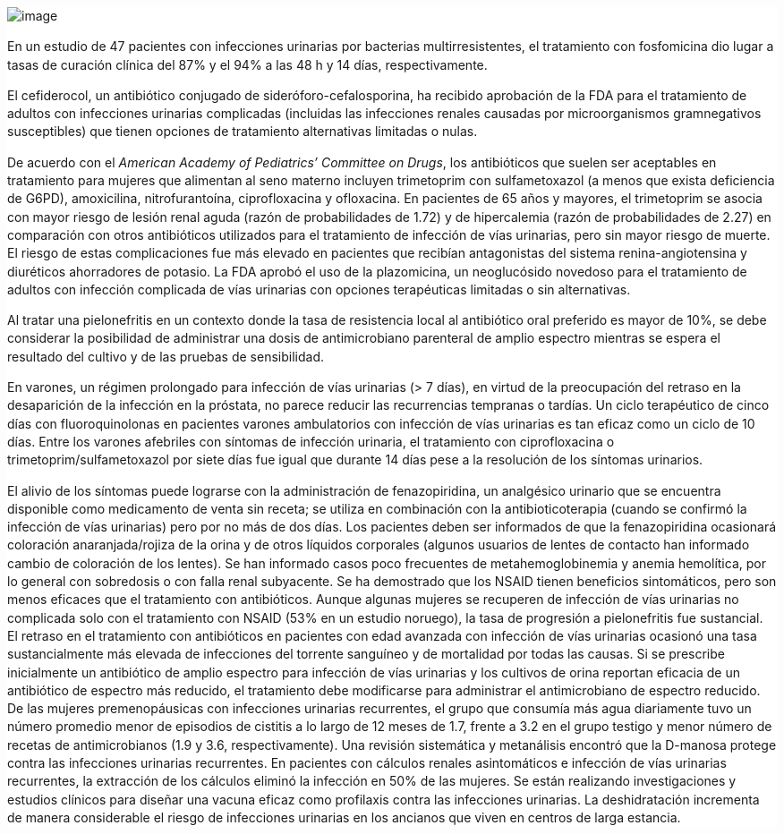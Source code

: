 ![image](https://mgh.silverchair-cdn.com/mgh/content_public/book/3323/m_amed.cmdt23_ch2_f001-1_1682435965.7461.png?Expires=1693242212&Signature=Wc8GARjbLryTXuTzX7ZTEF5dTMgw5WlMbk4vXMKUv4X4mj2tMBM1CkInv-KbN~RwQ~ceCKjV0kLWbvxquxu38b-PzqjYbhKvsHuPa~W9PI8BMzK5~xZ4QOaqXHa-wID3~qMbKcWNesVHhDS7TGp4Ei0GZTnp1yZeuF52Uqbgrxv3uw0KRSokSPpYjRxFb5iMObhhUFFchYY-EZUxIVQb0FKgaSLU9uuYsXmKO4gKvNeQxYQCDctwZWXrO34~EnVh2CA6h3nOCg~NwRwBebaqNehCKi9C3dbcWTFntlRX5HQusSkmL5d2dSY9kTvk7wq6MeTKtuR2U0SBJm29uWtjCQ__&Key-Pair-Id=APKAIE5G5CRDK6RD3PGA)

En un estudio de 47 pacientes con infecciones urinarias por bacterias multirresistentes, el tratamiento con fosfomicina dio lugar a tasas de curación clínica del 87% y el 94% a las 48 h y 14 días, respectivamente.

El cefiderocol, un antibiótico conjugado de sideróforo-cefalosporina, ha recibido aprobación de la FDA para el tratamiento de adultos con infecciones urinarias complicadas (incluidas las infecciones renales causadas por microorganismos gramnegativos susceptibles) que tienen opciones de tratamiento alternativas limitadas o nulas.

De acuerdo con el _American Academy of Pediatrics’ Committee on Drugs_, los antibióticos que suelen ser aceptables en tratamiento para mujeres que alimentan al seno materno incluyen trimetoprim con sulfametoxazol (a menos que exista deficiencia de G6PD), amoxicilina, nitrofurantoína, ciprofloxacina y ofloxacina. En pacientes de 65 años y mayores, el trimetoprim se asocia con mayor riesgo de lesión renal aguda (razón de probabilidades de 1.72) y de hipercalemia (razón de probabilidades de 2.27) en comparación con otros antibióticos utilizados para el tratamiento de infección de vías urinarias, pero sin mayor riesgo de muerte. El riesgo de estas complicaciones fue más elevado en pacientes que recibían antagonistas del sistema renina-angiotensina y diuréticos ahorradores de potasio. La FDA aprobó el uso de la plazomicina, un neoglucósido novedoso para el tratamiento de adultos con infección complicada de vías urinarias con opciones terapéuticas limitadas o sin alternativas.

Al tratar una pielonefritis en un contexto donde la tasa de resistencia local al antibiótico oral preferido es mayor de 10%, se debe considerar la posibilidad de administrar una dosis de antimicrobiano parenteral de amplio espectro mientras se espera el resultado del cultivo y de las pruebas de sensibilidad.

En varones, un régimen prolongado para infección de vías urinarias (> 7 días), en virtud de la preocupación del retraso en la desaparición de la infección en la próstata, no parece reducir las recurrencias tempranas o tardías. Un ciclo terapéutico de cinco días con fluoroquinolonas en pacientes varones ambulatorios con infección de vías urinarias es tan eficaz como un ciclo de 10 días. Entre los varones afebriles con síntomas de infección urinaria, el tratamiento con ciprofloxacina o trimetoprim/sulfametoxazol por siete días fue igual que durante 14 días pese a la resolución de los síntomas urinarios.

El alivio de los síntomas puede lograrse con la administración de fenazopiridina, un analgésico urinario que se encuentra disponible como medicamento de venta sin receta; se utiliza en combinación con la antibioticoterapia (cuando se confirmó la infección de vías urinarias) pero por no más de dos días. Los pacientes deben ser informados de que la fenazopiridina ocasionará coloración anaranjada/rojiza de la orina y de otros líquidos corporales (algunos usuarios de lentes de contacto han informado cambio de coloración de los lentes). Se han informado casos poco frecuentes de metahemoglobinemia y anemia hemolítica, por lo general con sobredosis o con falla renal subyacente. Se ha demostrado que los NSAID tienen beneficios sintomáticos, pero son menos eficaces que el tratamiento con antibióticos. Aunque algunas mujeres se recuperen de infección de vías urinarias no complicada solo con el tratamiento con NSAID (53% en un estudio noruego), la tasa de progresión a pielonefritis fue sustancial. El retraso en el tratamiento con antibióticos en pacientes con edad avanzada con infección de vías urinarias ocasionó una tasa sustancialmente más elevada de infecciones del torrente sanguíneo y de mortalidad por todas las causas. Si se prescribe inicialmente un antibiótico de amplio espectro para infección de vías urinarias y los cultivos de orina reportan eficacia de un antibiótico de espectro más reducido, el tratamiento debe modificarse para administrar el antimicrobiano de espectro reducido. De las mujeres premenopáusicas con infecciones urinarias recurrentes, el grupo que consumía más agua diariamente tuvo un número promedio menor de episodios de cistitis a lo largo de 12 meses de 1.7, frente a 3.2 en el grupo testigo y menor número de recetas de antimicrobianos (1.9 y 3.6, respectivamente). Una revisión sistemática y metanálisis encontró que la D-manosa protege contra las infecciones urinarias recurrentes. En pacientes con cálculos renales asintomáticos e infección de vías urinarias recurrentes, la extracción de los cálculos eliminó la infección en 50% de las mujeres. Se están realizando investigaciones y estudios clínicos para diseñar una vacuna eficaz como profilaxis contra las infecciones urinarias. La deshidratación incrementa de manera considerable el riesgo de infecciones urinarias en los ancianos que viven en centros de larga estancia.
